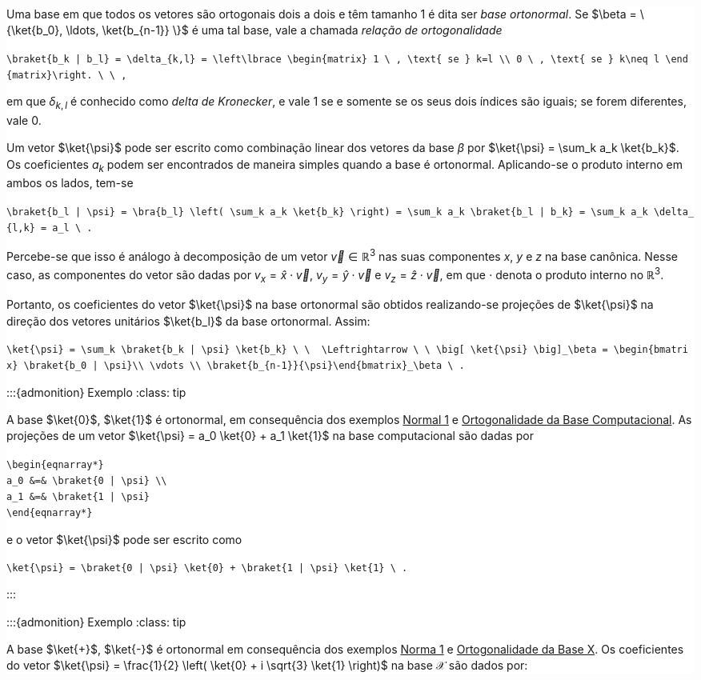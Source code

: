 Uma base em que todos os vetores são ortogonais dois a dois e têm tamanho 1 é dita ser *base ortonormal*. Se $\beta = \{\ket{b_0}, \ldots, \ket{b_{n-1}} \}$ é uma tal base, vale a chamada *relação de ortogonalidade*

```{math}
\braket{b_k | b_l} = \delta_{k,l} = \left\lbrace \begin{matrix} 1 \ , \text{ se } k=l \\ 0 \ , \text{ se } k\neq l \end{matrix}\right. \ \ ,
```

em que $\delta_{k,l}$ é conhecido como *delta de Kronecker*, e vale 1 se e somente se os seus dois índices são iguais; se forem diferentes, vale 0.

Um vetor $\ket{\psi}$ pode ser escrito como combinação linear dos vetores da base $\beta$ por $\ket{\psi} = \sum_k a_k \ket{b_k}$. Os coeficientes $a_k$ podem ser encontrados de maneira simples quando a base é ortonormal. Aplicando-se o produto interno em ambos os lados, tem-se

```{math}
\braket{b_l | \psi} = \bra{b_l} \left( \sum_k a_k \ket{b_k} \right) = \sum_k a_k \braket{b_l | b_k} = \sum_k a_k \delta_{l,k} = a_l \ .
```

Percebe-se que isso é análogo à decomposição de um vetor $\vec{v} \in \mathbb{R}^3$ nas suas componentes $x$, $y$ e $z$ na base canônica. Nesse caso, as componentes do vetor são dadas por $v_x = \hat{x} \cdot \vec{v}$, $v_y = \hat{y} \cdot \vec{v}$ e $v_z = \hat{z} \cdot \vec{v}$, em que $\cdot$ denota o produto interno no $\mathbb{R}^3$.

Portanto, os coeficientes do vetor $\ket{\psi}$ na base ortonormal são obtidos realizando-se projeções de  $\ket{\psi}$ na direção dos vetores unitários $\ket{b_l}$ da base ortonormal. Assim:

```{math}
\ket{\psi} = \sum_k \braket{b_k | \psi} \ket{b_k} \ \  \Leftrightarrow \ \ \big[ \ket{\psi} \big]_\beta = \begin{bmatrix} \braket{b_0 | \psi}\\ \vdots \\ \braket{b_{n-1}}{\psi}\end{bmatrix}_\beta \ .
```

:::{admonition} Exemplo
:class: tip

A base $\ket{0}$, $\ket{1}$ é ortonormal, em consequência dos exemplos [Normal 1](cap2ex-base-comp-norma-1) e [Ortogonalidade da Base Computacional](cap2ex-ortogonalidade-base-comp). As projeções de um vetor $\ket{\psi} = a_0 \ket{0} + a_1 \ket{1}$ na base computacional são dadas por

```{math}
\begin{eqnarray*}
a_0 &=& \braket{0 | \psi} \\
a_1 &=& \braket{1 | \psi}
\end{eqnarray*}
```

e o vetor $\ket{\psi}$ pode ser escrito como

```{math}
\ket{\psi} = \braket{0 | \psi} \ket{0} + \braket{1 | \psi} \ket{1} \ .
```
:::

:::{admonition} Exemplo
:class: tip

A base $\ket{+}$, $\ket{-}$ é ortonormal em consequência dos exemplos [Norma 1](cap2ex-base-comp-norma-1) e [Ortogonalidade da Base X](cap2ex-ortogonalidade-base-x). Os coeficientes do vetor $\ket{\psi} = \frac{1}{2} \left( \ket{0} + i \sqrt{3} \ket{1} \right)$ na base $\mathcal{X}$ são dados por:
